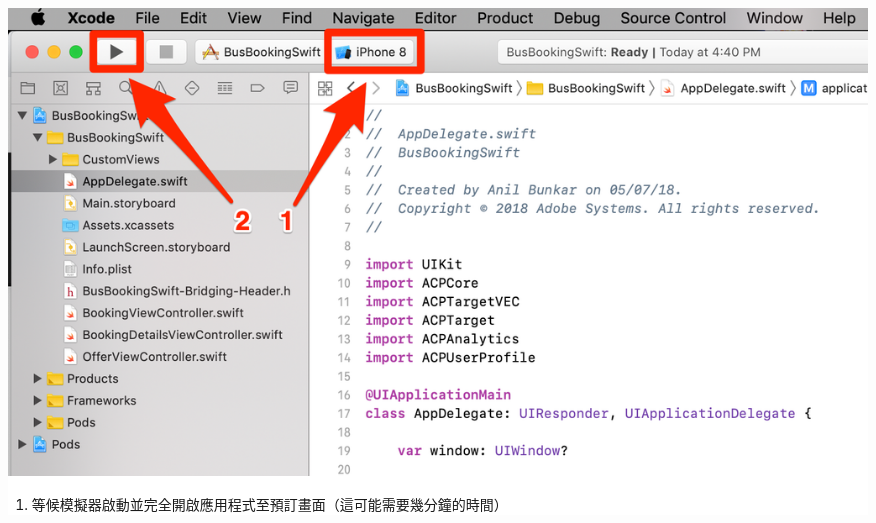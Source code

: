    ![執行應用程式並在模擬器中啟動它](images/ios/swift/mobile-launch-install-buildAndLaunch.png)

1. 等候模擬器啟動並完全開啟應用程式至預訂畫面（這可能需要幾分鐘的時間）
